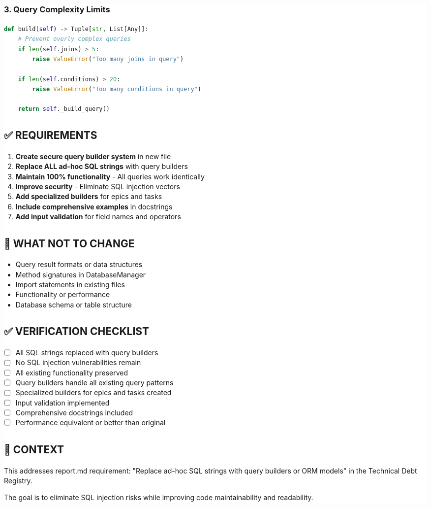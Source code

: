 ### 3. Query Complexity Limits
```python
def build(self) -> Tuple[str, List[Any]]:
    # Prevent overly complex queries
    if len(self.joins) > 5:
        raise ValueError("Too many joins in query")
    
    if len(self.conditions) > 20:
        raise ValueError("Too many conditions in query")
        
    return self._build_query()
```

## ✅ REQUIREMENTS

1. **Create secure query builder system** in new file
2. **Replace ALL ad-hoc SQL strings** with query builders
3. **Maintain 100% functionality** - All queries work identically  
4. **Improve security** - Eliminate SQL injection vectors
5. **Add specialized builders** for epics and tasks
6. **Include comprehensive examples** in docstrings
7. **Add input validation** for field names and operators

## 🚫 WHAT NOT TO CHANGE
- Query result formats or data structures
- Method signatures in DatabaseManager
- Import statements in existing files
- Functionality or performance
- Database schema or table structure

## ✅ VERIFICATION CHECKLIST
- [ ] All SQL strings replaced with query builders
- [ ] No SQL injection vulnerabilities remain
- [ ] All existing functionality preserved
- [ ] Query builders handle all existing query patterns
- [ ] Specialized builders for epics and tasks created
- [ ] Input validation implemented
- [ ] Comprehensive docstrings included
- [ ] Performance equivalent or better than original

## 🎯 CONTEXT
This addresses report.md requirement: "Replace ad-hoc SQL strings with query builders or ORM models" in the Technical Debt Registry.

The goal is to eliminate SQL injection risks while improving code maintainability and readability.